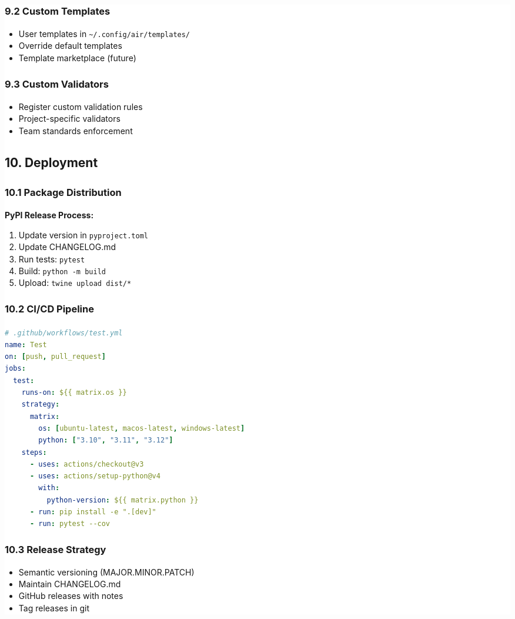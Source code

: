### 9.2 Custom Templates

- User templates in `~/.config/air/templates/`
- Override default templates
- Template marketplace (future)

### 9.3 Custom Validators

- Register custom validation rules
- Project-specific validators
- Team standards enforcement

## 10. Deployment

### 10.1 Package Distribution

**PyPI Release Process:**
1. Update version in `pyproject.toml`
2. Update CHANGELOG.md
3. Run tests: `pytest`
4. Build: `python -m build`
5. Upload: `twine upload dist/*`

### 10.2 CI/CD Pipeline

```yaml
# .github/workflows/test.yml
name: Test
on: [push, pull_request]
jobs:
  test:
    runs-on: ${{ matrix.os }}
    strategy:
      matrix:
        os: [ubuntu-latest, macos-latest, windows-latest]
        python: ["3.10", "3.11", "3.12"]
    steps:
      - uses: actions/checkout@v3
      - uses: actions/setup-python@v4
        with:
          python-version: ${{ matrix.python }}
      - run: pip install -e ".[dev]"
      - run: pytest --cov
```

### 10.3 Release Strategy

- Semantic versioning (MAJOR.MINOR.PATCH)
- Maintain CHANGELOG.md
- GitHub releases with notes
- Tag releases in git

